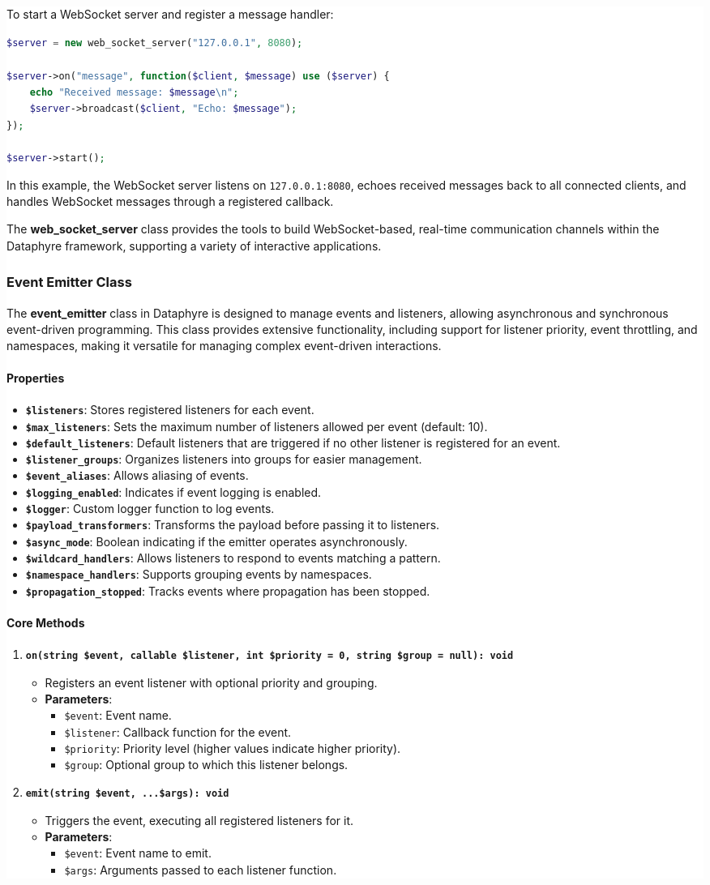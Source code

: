 To start a WebSocket server and register a message handler:

```php
$server = new web_socket_server("127.0.0.1", 8080);

$server->on("message", function($client, $message) use ($server) {
    echo "Received message: $message\n";
    $server->broadcast($client, "Echo: $message");
});

$server->start();
```

In this example, the WebSocket server listens on `127.0.0.1:8080`, echoes received messages back to all connected clients, and handles WebSocket messages through a registered callback.

The **web_socket_server** class provides the tools to build WebSocket-based, real-time communication channels within the Dataphyre framework, supporting a variety of interactive applications.

### Event Emitter Class

The **event_emitter** class in Dataphyre is designed to manage events and listeners, allowing asynchronous and synchronous event-driven programming. This class provides extensive functionality, including support for listener priority, event throttling, and namespaces, making it versatile for managing complex event-driven interactions.

#### Properties

- **`$listeners`**: Stores registered listeners for each event.
- **`$max_listeners`**: Sets the maximum number of listeners allowed per event (default: 10).
- **`$default_listeners`**: Default listeners that are triggered if no other listener is registered for an event.
- **`$listener_groups`**: Organizes listeners into groups for easier management.
- **`$event_aliases`**: Allows aliasing of events.
- **`$logging_enabled`**: Indicates if event logging is enabled.
- **`$logger`**: Custom logger function to log events.
- **`$payload_transformers`**: Transforms the payload before passing it to listeners.
- **`$async_mode`**: Boolean indicating if the emitter operates asynchronously.
- **`$wildcard_handlers`**: Allows listeners to respond to events matching a pattern.
- **`$namespace_handlers`**: Supports grouping events by namespaces.
- **`$propagation_stopped`**: Tracks events where propagation has been stopped.

#### Core Methods

1. **`on(string $event, callable $listener, int $priority = 0, string $group = null): void`**
   - Registers an event listener with optional priority and grouping.
   - **Parameters**:
     - `$event`: Event name.
     - `$listener`: Callback function for the event.
     - `$priority`: Priority level (higher values indicate higher priority).
     - `$group`: Optional group to which this listener belongs.

2. **`emit(string $event, ...$args): void`**
   - Triggers the event, executing all registered listeners for it.
   - **Parameters**:
     - `$event`: Event name to emit.
     - `$args`: Arguments passed to each listener function.
